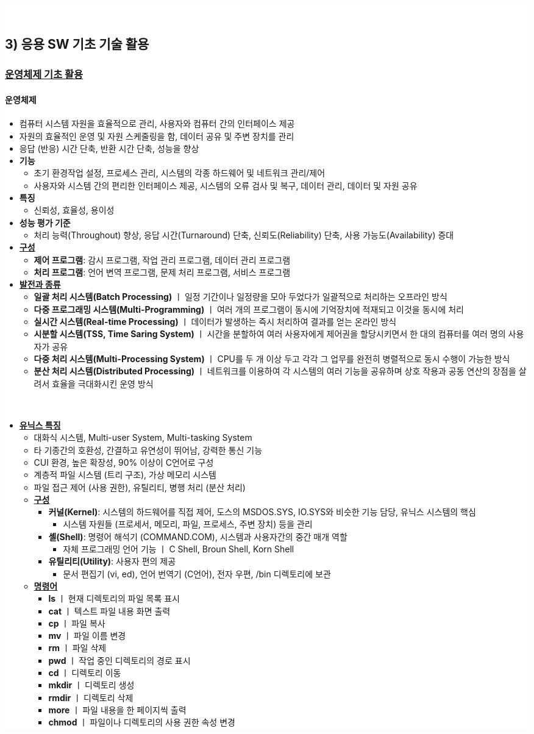 

&nbsp;
&nbsp;
&nbsp;



## **3) 응용 SW 기초 기술 활용**

### **<u>운영체제 기초 활용</u>**

#### 운영체제

- 컴퓨터 시스템 자원을 효율적으로 관리, 사용자와 컴퓨터 간의 인터페이스 제공
- 자원의 효율적인 운영 및 자원 스케줄링을 함, 데이터 공유 및 주변 장치를 관리
- 응답 (반응) 시간 단축, 반환 시간 단축, 성능을 향상
- **기능**
  - 초기 환경작업 설정, 프로세스 관리, 시스템의 각종 하드웨어 및 네트워크 관리/제어
  - 사용자와 시스템 간의 편리한 인터페이스 제공, 시스템의 오류 검사 및 복구, 데이터 관리, 데이터 및 자원 공유
- **특징**
  - 신뢰성, 효율성, 용이성
- **성능 평가 기준**
  - 처리 능력(Throughout) 향상, 응답 시간(Turnaround) 단축, 신뢰도(Reliability) 단축, 사용 가능도(Availability) 증대
- **<u>구성</u>**
  - **제어 프로그램**: 감시 프로그램, 작업 관리 프로그램, 데이터 관리 프로그램
  - **처리 프로그램**: 언어 변역 프로그램, 문제 처리 프로그램, 서비스 프로그램
- **<u>발전과 종류</u>**
  - **일괄 처리 시스템(Batch Processing)** ㅣ 일정 기간이나 일정량을 모아 두었다가 일괄적으로 처리하는 오프라인 방식
  - **다중 프로그래밍 시스템(Multi-Programming)** ㅣ 여러 개의 프로그램이 동시에 기억장치에 적재되고 이것을 동시에 처리
  - **실시간 시스템(Real-time Processing)** ㅣ 데이터가 발생하는 즉시 처리하여 결과를 얻는 온라인 방식
  - **시분할 시스템(TSS, Time Saring System)** ㅣ 시간을 분할하여 여러 사용자에게 제어권을 할당시키면서 한 대의 컴퓨터를 여러 명의 사용자가 공유
  - **다중 처리 시스템(Multi-Processing System)** ㅣ CPU를 두 개 이상 두고 각각 그 업무를 완전히 병렬적으로 동시 수행이 가능한 방식
  - **분산 처리 시스템(Distributed Processing)** ㅣ 네트워크를 이용하여 각 시스템의 여러 기능을 공유하며 상호 작용과 공동 연산의 장점을 살려서 효율을 극대화시킨 운영 방식

&nbsp;
&nbsp;
&nbsp;

- **<u>유닉스 특징</u>**
  - 대화식 시스템, Multi-user System, Multi-tasking System
  - 타 기종간의 호환성, 간결하고 유연성이 뛰어남, 강력한 통신 기능
  - CUI 환경, 높은 확장성, 90% 이상이 C언어로 구성
  - 계층적 파일 시스템 (트리 구조), 가상 메모리 시스템
  - 파일 접근 제어 (사용 권한), 유틸리티, 병행 처리 (분산 처리)
  - **<u>구성</u>**
    - **커널(Kernel)**: 시스템의 하드웨어를 직접 제어, 도스의 MSDOS.SYS, IO.SYS와 비슷한 기능 담당, 유닉스 시스템의 핵심
      - 시스템 자원들 (프로세서, 메모리, 파일, 프로세스, 주변 장치) 등을 관리
    - **셸(Shell)**: 명령어 해석기 (COMMAND.COM), 시스템과 사용자간의 중간 매개 역할
      - 자체 프로그래밍 언어 기능 ㅣ C Shell, Broun Shell, Korn Shell
    - **유틸리티(Utility)**: 사용자 편의 제공
      - 문서 편집기 (vi, ed), 언어 번역기 (C언어), 전자 우편, /bin 디렉토리에 보관
  - **<u>명령어</u>**
    - **ls** ㅣ 현재 디렉토리의 파일 목록 표시
    - **cat** ㅣ 텍스트 파일 내용 화면 출력
    - **cp** ㅣ 파일 복사
    - **mv** ㅣ 파일 이름 변경
    - **rm** ㅣ 파일 삭제
    - **pwd** ㅣ 작업 중인 디렉토리의 경로 표시
    - **cd** ㅣ 디렉토리 이동
    - **mkdir** ㅣ 디렉토리 생성
    - **rmdir** ㅣ 디렉토리 삭제
    - **more** ㅣ 파일 내용을 한 페이지씩 출력
    - **chmod** ㅣ 파일이나 디렉토리의 사용 권한 속성 변경
